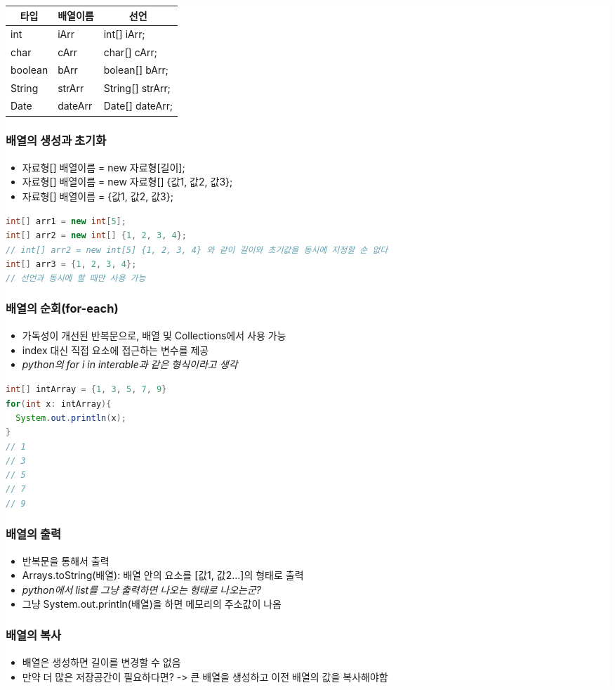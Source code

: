 | 타입    | 배열이름 | 선언             |
| ------- | -------- | ---------------- |
| int     | iArr     | int[] iArr;      |
| char    | cArr     | char[] cArr;     |
| boolean | bArr     | bolean[] bArr;   |
| String  | strArr   | String[] strArr; |
| Date    | dateArr  | Date[] dateArr;  |

### 배열의 생성과 초기화

- 자료형[] 배열이름 = new 자료형[길이];
- 자료형[] 배열이름 = new 자료형[] {값1, 값2, 값3};
- 자료형[] 배열이름 = {값1, 값2, 값3};

```java
int[] arr1 = new int[5];
int[] arr2 = new int[] {1, 2, 3, 4};
// int[] arr2 = new int[5] {1, 2, 3, 4} 와 같이 길이와 초기값을 동시에 지정할 순 없다
int[] arr3 = {1, 2, 3, 4};
// 선언과 동시에 할 때만 사용 가능
```

### 배열의 순회(for-each)

- 가독성이 개선된 반복문으로, 배열 및 Collections에서 사용 가능
- index 대신 직접 요소에 접근하는 변수를 제공
- _python의 for i in interable과 같은 형식이라고 생각_

```java
int[] intArray = {1, 3, 5, 7, 9}
for(int x: intArray){
  System.out.println(x);
}
// 1
// 3
// 5
// 7
// 9
```

### 배열의 출력

- 반복문을 통해서 출력
- Arrays.toString(배열): 배열 안의 요소를 [값1, 값2...]의 형태로 출력
- _python에서 list를 그냥 출력하면 나오는 형태로 나오는군?_
- 그냥 System.out.println(배열)을 하면 메모리의 주소값이 나옴

### 배열의 복사

- 배열은 생성하면 길이를 변경할 수 없음
- 만약 더 많은 저장공간이 필요하다면? -> 큰 배열을 생성하고 이전 배열의 값을 복사해야함
